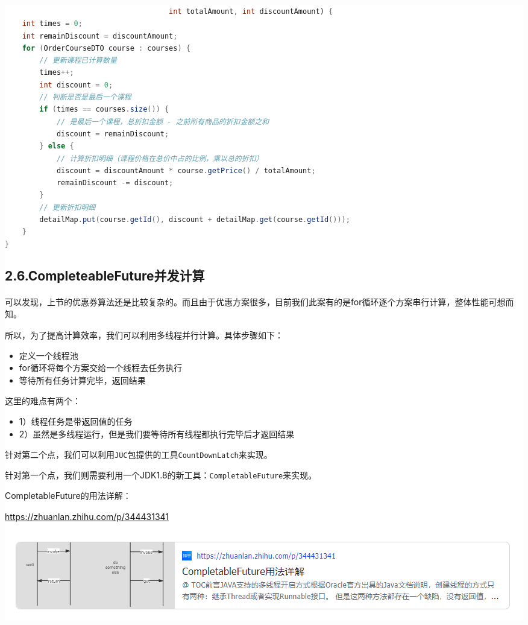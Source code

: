 ```java
                                      int totalAmount, int discountAmount) {
    int times = 0;
    int remainDiscount = discountAmount;
    for (OrderCourseDTO course : courses) {
        // 更新课程已计算数量
        times++;
        int discount = 0;
        // 判断是否是最后一个课程
        if (times == courses.size()) {
            // 是最后一个课程，总折扣金额 - 之前所有商品的折扣金额之和
            discount = remainDiscount;
        } else {
            // 计算折扣明细（课程价格在总价中占的比例，乘以总的折扣）
            discount = discountAmount * course.getPrice() / totalAmount;
            remainDiscount -= discount;
        }
        // 更新折扣明细
        detailMap.put(course.getId(), discount + detailMap.get(course.getId()));
    }
}
```

## 2.6.CompleteableFuture并发计算

可以发现，上节的优惠券算法还是比较复杂的。而且由于优惠方案很多，目前我们此案有的是for循环逐个方案串行计算，整体性能可想而知。

所以，为了提高计算效率，我们可以利用多线程并行计算。具体步骤如下：

- 定义一个线程池
- for循环将每个方案交给一个线程去任务执行
- 等待所有任务计算完毕，返回结果

这里的难点有两个：

- 1）线程任务是带返回值的任务
- 2）虽然是多线程运行，但是我们要等待所有线程都执行完毕后才返回结果

针对第二个点，我们可以利用`JUC`包提供的工具`CountDownLatch`来实现。

针对第一个点，我们则需要利用一个JDK1.8的新工具：`CompletableFuture`来实现。

CompletableFuture的用法详解：

https://zhuanlan.zhihu.com/p/344431341

![image-20230715223822049](./assets/image-20230715223822049.png)
